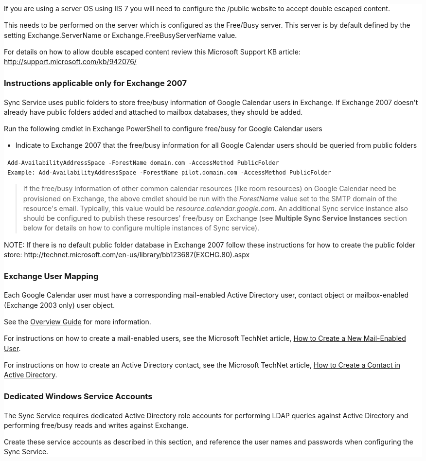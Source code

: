 If you are using a server OS using IIS 7 you will need to configure the /public website to accept double escaped content.

This needs to be performed on the server which is configured as the Free/Busy server. This server is by default defined by the setting Exchange.ServerName or Exchange.FreeBusyServerName value.

For details on how to allow double escaped content review this Microsoft Support KB article: http://support.microsoft.com/kb/942076/

### Instructions applicable only for Exchange 2007 ###

Sync Service uses public folders to store free/busy information of Google Calendar users in Exchange. If Exchange 2007 doesn't already have public folders added and attached to mailbox databases, they should be added.

Run the following cmdlet in Exchange PowerShell to configure free/busy for Google Calendar users
  * Indicate to Exchange 2007 that the free/busy information for all Google Calendar users should be queried from public folders
```
 Add-AvailabilityAddressSpace -ForestName domain.com -AccessMethod PublicFolder
 Example: Add-AvailabilityAddressSpace -ForestName pilot.domain.com -AccessMethod PublicFolder
```
> If the free/busy information of other common calendar resources (like room resources) on Google Calendar need be provisioned on Exchange, the above cmdlet should be run with the _ForestName_ value set to the SMTP domain of the resource's email. Typically, this value would be _resource.calendar.google.com_. An additional Sync service instance also should be configured to publish these resources' free/busy on Exchange (see **Multiple Sync Service Instances** section below for details on how to configure multiple instances of Sync service).

NOTE: If there is no default public folder database in Exchange 2007 follow these instructions for how to create the public folder store: http://technet.microsoft.com/en-us/library/bb123687(EXCHG.80).aspx

### Exchange User Mapping ###

Each Google Calendar user must have a corresponding mail-enabled Active Directory user, contact object or mailbox-enabled  (Exchange 2003 only) user object.

See the [Overview Guide](http://code.google.com/p/google-calendar-connectors/wiki/Overview) for more information.

For instructions on how to create a mail-enabled users, see the Microsoft TechNet article, [How to Create a New Mail-Enabled User](http://technet.microsoft.com/en-us/library/bb125258.aspx).

For instructions on how to create an Active Directory contact, see the Microsoft TechNet article, [How to Create a Contact in Active Directory](http://technet.microsoft.com/en-us/library/aa995841.aspx).

### Dedicated Windows Service Accounts ###

The Sync Service requires dedicated Active Directory role accounts for performing LDAP queries against Active Directory and performing free/busy reads and writes against Exchange.

Create these service accounts as described in this section, and reference the user names and passwords when configuring the Sync Service.
